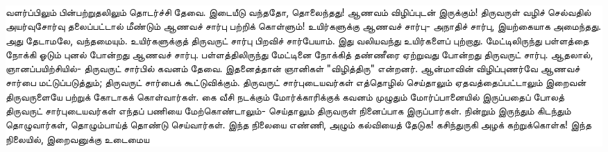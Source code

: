 வளர்ப்பிலும் பின்பற்றுதலிலும் தொடர்ச்சி தேவை. இடையீடு வந்ததோ, தொலைந்தது! ஆணவம் விழிப்புடன் இருக்கும்! திருவருள் வழிச் செல்வதில் அயர்வுசோர்வு தலைப்பட்டால் மீண்டும் ஆணவச் சார்பு பற்றிக் கொள்ளும்! உயிர்களுக்கு ஆணவச் சார்பு- அநாதிச் சார்பு, இயற்கையாக அமைந்தது. அது தேடாமலே, வந்தமையும். உயிர்களுக்குத் திருவருட் சார்பு பிறவிச் சார்பேயாம். இது வலியவந்து உயிர்களைப் புற்றாது. மேட்டிலிருந்து பள்ளத்தை நோக்கி ஓடும் புனல் போன்றது ஆணவச் சார்பு. பள்ளத்திலிருந்து மேட்டினை நோக்கித் தண்ணீரை ஏற்றுவது போன்றது திருவருட் சார்பு. ஆதலால், ஞானப்பயிற்சியில்- திருவருட் சார்பில் கவனம் தேவை. இதனைத்தான் ஞானிகள் "விழித்திரு" என்றனர். ஆன்மாவின் விழிப்புணர்வே ஆணவச் சார்பை மட்டுப்படுத்தும்; திருவருட் சார்பைக் கூட்டுவிக்கும். திருவருட் சார்புடையவர்கள் எத்தொழில் செய்தாலும் ஏதவத்தைப்பட்டாலும் இறைவன் திருவருளையே பற்றுக் கோடாகக் கொள்வார்கள். கை வீசி நடக்கும் மோர்க்காரிக்குக் கவனம் முழுதும் மோர்ப்பானையில் இருப்பதைப் போலத் திருவருட் சார்புடையவர்கள் எந்தப் பணியை மேற்கொண்டாலும்- செய்தாலும் திருவருள் நினைப்பாக இருப்பார்கள். நின்றும் இருந்தும் கிடந்தும் தொழுவார்கள், தொழும்பாய்த் தொண்டு செய்வார்கள். இந்த நிலையை எண்ணி, அழும் கல்வியைத் தேடுக! கசிந்துருகி அழக் கற்றுக்கொள்க! இந்த நிலையில், இறைவனுக்கு உடைமைய